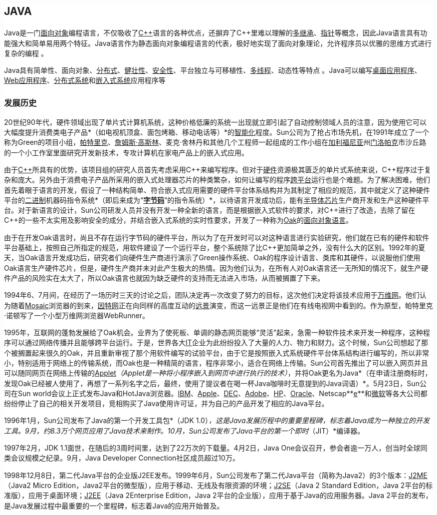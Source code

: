 ## JAVA

Java是一门[面向对象](https://baike.baidu.com/item/面向对象)编程语言，不仅吸收了[C++](https://baike.baidu.com/item/C%2B%2B)语言的各种优点，还摒弃了C++里难以理解的[多继承](https://baike.baidu.com/item/多继承)、[指针](https://baike.baidu.com/item/指针/2878304)等概念，因此Java语言具有功能强大和简单易用两个特征。Java语言作为静态面向对象编程语言的代表，极好地实现了面向对象理论，允许程序员以优雅的思维方式进行复杂的编程  。

Java具有简单性、面向对象、[分布式](https://baike.baidu.com/item/分布式/19276232)、[健壮性](https://baike.baidu.com/item/健壮性/4430133)、[安全性](https://baike.baidu.com/item/安全性/7664678)、平台独立与可移植性、[多线程](https://baike.baidu.com/item/多线程/1190404)、动态性等特点  。Java可以编写[桌面应用程序](https://baike.baidu.com/item/桌面应用程序/2331979)、[Web应用程序](https://baike.baidu.com/item/Web应用程序)、[分布式系统](https://baike.baidu.com/item/分布式系统/4905336)和[嵌入式系统](https://baike.baidu.com/item/嵌入式系统/186978)应用程序等

### 发展历史

20世纪90年代，硬件领域出现了单片式计算机系统，这种价格低廉的系统一出现就立即引起了自动控制领域人员的注意，因为使用它可以大幅度提升消费类电子产品*（如电视机顶盒、面包烤箱、移动电话等）*的[智能化](https://baike.baidu.com/item/智能化)程度。Sun公司为了抢占市场先机，在1991年成立了一个称为Green的项目小组，[帕特里克](https://baike.baidu.com/item/帕特里克/4831889)、[詹姆斯·高斯林](https://baike.baidu.com/item/詹姆斯·高斯林)、麦克·舍林丹和其他几个工程师一起组成的工作小组在[加利福尼亚](https://baike.baidu.com/item/加利福尼亚)州[门洛帕克](https://baike.baidu.com/item/门洛帕克)市沙丘路的一个小工作室里面研究开发新技术，专攻计算机在家电产品上的嵌入式应用。

由于[C++](https://baike.baidu.com/item/C%2B%2B)所具有的优势，该项目组的研究人员首先考虑采用C++来编写程序。但对于[硬件](https://baike.baidu.com/item/硬件)资源极其匮乏的单片式系统来说，C++程序过于复杂和庞大。另外由于消费电子产品所采用的嵌入式处理器芯片的种类繁杂，如何让编写的程序[跨平台](https://baike.baidu.com/item/跨平台)运行也是个难题。为了解决困难，他们首先着眼于语言的开发，假设了一种结构简单、符合嵌入式应用需要的硬件平台体系结构并为其制定了相应的规范，其中就定义了这种硬件平台的[二进制](https://baike.baidu.com/item/二进制)机器码指令系统*（即后来成为“**[字节码](https://baike.baidu.com/item/字节码)**”的指令系统）*，以待语言开发成功后，能有[半导体芯片](https://baike.baidu.com/item/半导体芯片)生产商开发和生产这种硬件平台。对于新语言的设计，Sun公司研发人员并没有开发一种全新的语言，而是根据嵌入式软件的要求，对C++进行了改造，去除了留在C++的一些不太实用及影响安全的成分，并结合嵌入式系统的实时性要求，开发了一种称为[Oak](https://baike.baidu.com/item/Oak)的[面向对象语言](https://baike.baidu.com/item/面向对象语言)。

由于在开发Oak语言时，尚且不存在运行字节码的硬件平台，所以为了在开发时可以对这种语言进行实验研究，他们就在已有的硬件和软件平台基础上，按照自己所指定的规范，用软件建设了一个运行平台，整个系统除了比C++更加简单之外，没有什么大的区别。1992年的夏天，当Oak语言开发成功后，研究者们向硬件生产商进行演示了Green操作系统、Oak的程序设计语言、类库和其硬件，以说服他们使用Oak语言生产硬件芯片，但是，硬件生产商并未对此产生极大的热情。因为他们认为，在所有人对Oak语言还一无所知的情况下，就生产硬件产品的风险实在太大了，所以Oak语言也就因为缺乏硬件的支持而无法进入市场，从而被搁置了下来。

1994年6、7月间，在经历了一场历时三天的讨论之后，团队决定再一次改变了努力的目标，这次他们决定将该技术应用于[万维网](https://baike.baidu.com/item/万维网)。他们认为随着[Mosaic](https://baike.baidu.com/item/Mosaic)浏览器的到来，[因特网](https://baike.baidu.com/item/因特网)正在向同样的高度互动的[远景](https://baike.baidu.com/item/远景)演变，而这一远景正是他们在有线电视网中看到的。作为原型，帕特里克·诺顿写了一个小型万维网浏览器WebRunner。

1995年，互联网的蓬勃发展给了Oak机会。业界为了使死板、单调的静态网页能够“灵活”起来，急需一种软件技术来开发一种程序，这种程序可以通过网络传播并且能够跨平台运行。于是，世界各大[IT](https://baike.baidu.com/item/IT/16684878)企业为此纷纷投入了大量的人力、物力和财力。这个时候，Sun公司想起了那个被搁置起来很久的Oak，并且重新审视了那个用软件编写的试验平台，由于它是按照嵌入式系统硬件平台体系结构进行编写的，所以非常小，特别适用于网络上的传输系统，而Oak也是一种精简的语言，程序非常小，适合在网络上传输。Sun公司首先推出了可以嵌入网页并且可以随同网页在网络上传输的[Applet](https://baike.baidu.com/item/Applet)*（Applet是一种将小程序嵌入到网页中进行执行的技术）*，并将Oak更名为Java*（在申请注册商标时，发现Oak已经被人使用了，再想了一系列名字之后，最终，使用了提议者在喝一杯Java咖啡时无意提到的Java词语）*。5月23日，Sun公司在Sun world会议上正式发布Java和HotJava浏览器。[IBM](https://baike.baidu.com/item/IBM/9190)、[Apple](https://baike.baidu.com/item/Apple/3860362)、[DEC](https://baike.baidu.com/item/DEC)、[Adobe](https://baike.baidu.com/item/Adobe)、[HP](https://baike.baidu.com/item/HP)、[Oracle](https://baike.baidu.com/item/Oracle)、Netscap**[e](https://baike.baidu.com/item/e)**和[微软](https://baike.baidu.com/item/微软)等各大公司都纷纷停止了自己的相关开发项目，竞相购买了Java使用许可证，并为自己的产品开发了相应的Java平台。

1996年1月，Sun公司发布了Java的第一个开发工具包*（JDK 1.0）*，这是Java发展历程中的重要里程碑，标志着Java成为一种独立的开发工具。9月，约8.3万个网页应用了Java技术来制作。10月，Sun公司发布了Java平台的第一个即时*（JIT）*编译器。

1997年2月，JDK 1.1面世，在随后的3周时间里，达到了22万次的下载量。4月2日，Java One会议召开，参会者逾一万人，创当时全球同类会议规模之纪录。9月，Java Developer Connection社区成员超过10万。

1998年12月8日，第二代Java平台的企业版J2EE发布。1999年6月，Sun公司发布了第二代Java平台（简称为Java2）的3个版本：[J2ME](https://baike.baidu.com/item/J2ME)（Java2 Micro Edition，Java2平台的微型版），应用于移动、无线及有限资源的环境；[J2SE](https://baike.baidu.com/item/J2SE)（Java 2 Standard Edition，Java 2平台的标准版），应用于桌面环境；[J2EE](https://baike.baidu.com/item/J2EE)（Java 2Enterprise Edition，Java 2平台的企业版），应用于基于Java的应用服务器。Java 2平台的发布，是Java发展过程中最重要的一个里程碑，标志着Java的应用开始普及。
